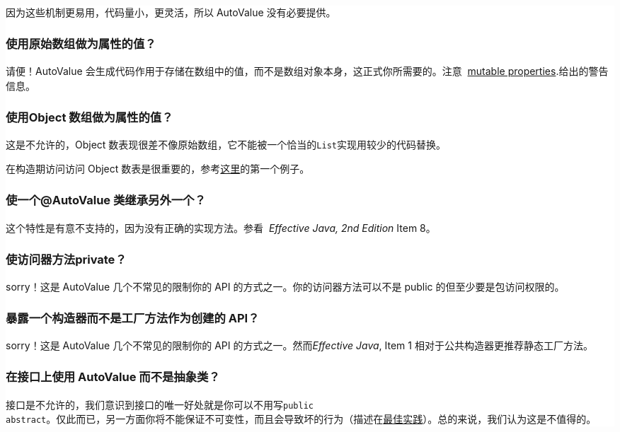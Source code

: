 因为这些机制更易用，代码量小，更灵活，所以 AutoValue 没有必要提供。

### 使用**原始数组**做为属性的值？

请便！AutoValue 会生成代码作用于存储在数组中的值，而不是数组对象本身，这正式你所需要的。注意  [mutable properties](https://github.com/google/auto/blob/master/value/userguide/howto.md#mutable_property).给出的警告信息。

### 使用**Object 数组**做为属性的值？

这是不允许的，Object 数表现很差不像原始数组，它不能被一个恰当的<code>List</code>实现用较少的代码替换。

在构造期访问访问 Object 数表是很重要的，参考[这里](https://github.com/google/auto/blob/master/value/userguide/howto.md#mutable_property)的第一个例子。

### 使一个@AutoValue 类**继承**另外一个？

这个特性是有意不支持的，因为没有正确的实现方法。参看  *Effective Java, 2nd Edition* Item 8。

### 使访问器方法**private**？

sorry！这是 AutoValue 几个不常见的限制你的 API 的方式之一。你的访问器方法可以不是 public 的但至少要是包访问权限的。

### 暴露一个**构造器**而不是工厂方法作为创建的 API？

sorry！这是 AutoValue 几个不常见的限制你的 API 的方式之一。然而*Effective Java*, Item 1 相对于公共构造器更推荐静态工厂方法。

### 在接口上使用 AutoValue 而不是抽象类？

接口是不允许的，我们意识到接口的唯一好处就是你可以不用写<code>public abstract</code>。仅此而已，另一方面你将不能保证不可变性，而且会导致坏的行为（描述在[最佳实践](https://github.com/google/auto/blob/master/value/userguide/practices.md#simple)）。总的来说，我们认为这是不值得的。

